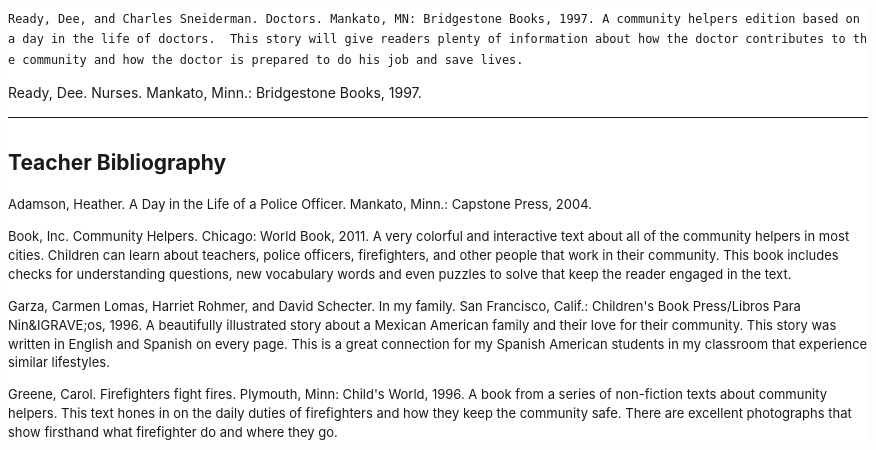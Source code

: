     Ready, Dee, and Charles Sneiderman. Doctors. Mankato, MN: Bridgestone Books, 1997. A community helpers edition based on a day in the life of doctors.  This story will give readers plenty of information about how the doctor contributes to the community and how the doctor is prepared to do his job and save lives.
   </p>
<p>
    Ready, Dee. Nurses. Mankato, Minn.: Bridgestone Books, 1997.
   </p>

</font>
 </p>
 <hr/>
 <h2>
  Teacher Bibliography
 </h2>
 <font size="-1">
  <p>
   Adamson, Heather. A Day in the Life of a Police Officer. Mankato, Minn.: Capstone Press, 2004.
  </p>

<p>
   Book, Inc. Community Helpers. Chicago: World Book, 2011. A very colorful and interactive text about all of the community helpers in most cities. Children can learn about teachers, police officers, firefighters, and other people that work in their community.  This book includes checks for understanding questions, new vocabulary words and even puzzles to solve that keep the reader engaged in the text.
  </p>
<p>
   Garza, Carmen Lomas, Harriet Rohmer, and David Schecter. In my family. San Francisco, Calif.: Children's Book Press/Libros Para Nin&amp;IGRAVE;os, 1996. A beautifully illustrated story about a Mexican American family and their love for their community.  This story was written in English and Spanish on every page.  This is a great connection for my Spanish American students in my classroom that experience similar lifestyles.
  </p>

<p>
   Greene, Carol. Firefighters fight fires. Plymouth, Minn: Child's World, 1996. A book from a series of non-fiction texts about community helpers. This text hones in on the daily duties of firefighters and how they keep the community safe.  There are excellent photographs that show firsthand what firefighter do and where they go.
  </p>

</font>
 
</body>
